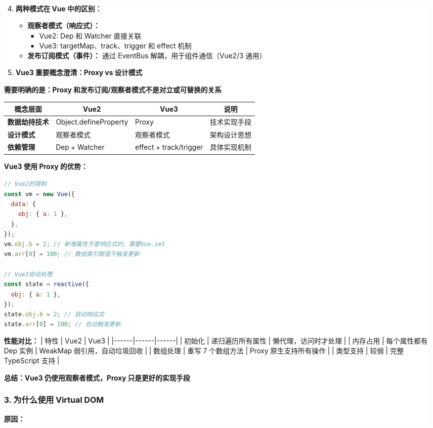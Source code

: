 4. **两种模式在 Vue 中的区别：**

   - **观察者模式（响应式）：**
     - Vue2: Dep 和 Watcher 直接关联
     - Vue3: targetMap、track、trigger 和 effect 机制
   - **发布订阅模式（事件）：** 通过 EventBus 解耦，用于组件通信（Vue2/3 通用）

5. **Vue3 重要概念澄清：Proxy vs 设计模式**

**需要明确的是：Proxy 和发布订阅/观察者模式不是对立或可替换的关系**

| 概念层面         | Vue2                  | Vue3                   | 说明         |
| ---------------- | --------------------- | ---------------------- | ------------ |
| **数据劫持技术** | Object.defineProperty | Proxy                  | 技术实现手段 |
| **设计模式**     | 观察者模式            | 观察者模式             | 架构设计思想 |
| **依赖管理**     | Dep + Watcher         | effect + track/trigger | 具体实现机制 |

**Vue3 使用 Proxy 的优势：**

```javascript
// Vue2的限制
const vm = new Vue({
  data: {
    obj: { a: 1 },
  },
});
vm.obj.b = 2; // 新增属性不是响应式的，需要Vue.set
vm.arr[0] = 100; // 数组索引赋值不触发更新

// Vue3自动处理
const state = reactive({
  obj: { a: 1 },
});
state.obj.b = 2; // 自动响应式
state.arr[0] = 100; // 自动触发更新
```

**性能对比：**
| 特性 | Vue2 | Vue3 |
|------|------|------|
| 初始化 | 递归遍历所有属性 | 懒代理，访问时才处理 |
| 内存占用 | 每个属性都有 Dep 实例 | WeakMap 弱引用，自动垃圾回收 |
| 数组处理 | 重写 7 个数组方法 | Proxy 原生支持所有操作 |
| 类型支持 | 较弱 | 完整 TypeScript 支持 |

**总结：Vue3 仍使用观察者模式，Proxy 只是更好的实现手段**

### 3. 为什么使用 Virtual DOM

**原因：**

